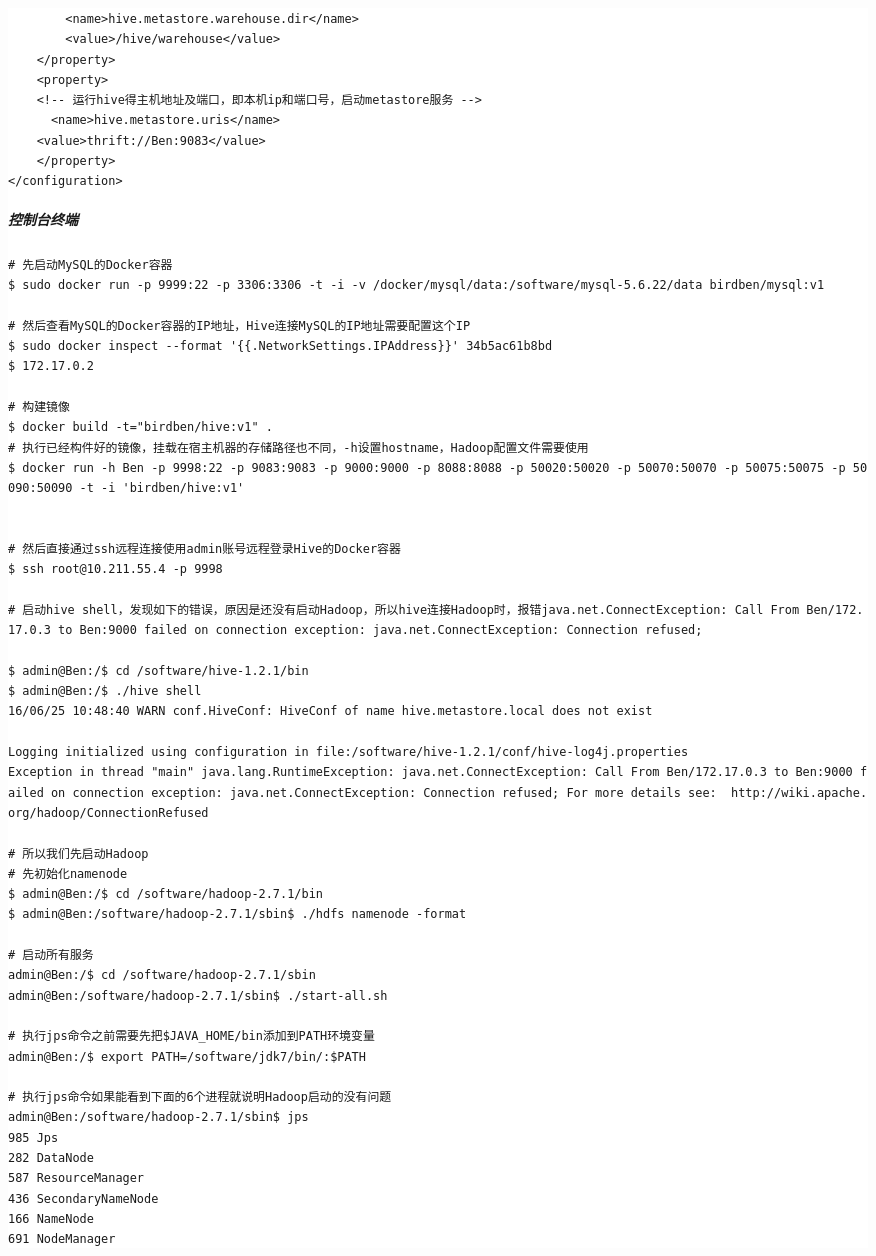 ```
		<name>hive.metastore.warehouse.dir</name>
		<value>/hive/warehouse</value>
	</property>
	<property>
    <!-- 运行hive得主机地址及端口，即本机ip和端口号，启动metastore服务 -->
	  <name>hive.metastore.uris</name>
    <value>thrift://Ben:9083</value>
	</property>
</configuration>
```

##### 控制台终端

```
# 先启动MySQL的Docker容器
$ sudo docker run -p 9999:22 -p 3306:3306 -t -i -v /docker/mysql/data:/software/mysql-5.6.22/data birdben/mysql:v1

# 然后查看MySQL的Docker容器的IP地址，Hive连接MySQL的IP地址需要配置这个IP
$ sudo docker inspect --format '{{.NetworkSettings.IPAddress}}' 34b5ac61b8bd
$ 172.17.0.2

# 构建镜像
$ docker build -t="birdben/hive:v1" .
# 执行已经构件好的镜像，挂载在宿主机器的存储路径也不同，-h设置hostname，Hadoop配置文件需要使用
$ docker run -h Ben -p 9998:22 -p 9083:9083 -p 9000:9000 -p 8088:8088 -p 50020:50020 -p 50070:50070 -p 50075:50075 -p 50090:50090 -t -i 'birdben/hive:v1'


# 然后直接通过ssh远程连接使用admin账号远程登录Hive的Docker容器
$ ssh root@10.211.55.4 -p 9998

# 启动hive shell，发现如下的错误，原因是还没有启动Hadoop，所以hive连接Hadoop时，报错java.net.ConnectException: Call From Ben/172.17.0.3 to Ben:9000 failed on connection exception: java.net.ConnectException: Connection refused;

$ admin@Ben:/$ cd /software/hive-1.2.1/bin
$ admin@Ben:/$ ./hive shell
16/06/25 10:48:40 WARN conf.HiveConf: HiveConf of name hive.metastore.local does not exist

Logging initialized using configuration in file:/software/hive-1.2.1/conf/hive-log4j.properties
Exception in thread "main" java.lang.RuntimeException: java.net.ConnectException: Call From Ben/172.17.0.3 to Ben:9000 failed on connection exception: java.net.ConnectException: Connection refused; For more details see:  http://wiki.apache.org/hadoop/ConnectionRefused

# 所以我们先启动Hadoop
# 先初始化namenode
$ admin@Ben:/$ cd /software/hadoop-2.7.1/bin
$ admin@Ben:/software/hadoop-2.7.1/sbin$ ./hdfs namenode -format

# 启动所有服务
admin@Ben:/$ cd /software/hadoop-2.7.1/sbin
admin@Ben:/software/hadoop-2.7.1/sbin$ ./start-all.sh

# 执行jps命令之前需要先把$JAVA_HOME/bin添加到PATH环境变量
admin@Ben:/$ export PATH=/software/jdk7/bin/:$PATH

# 执行jps命令如果能看到下面的6个进程就说明Hadoop启动的没有问题
admin@Ben:/software/hadoop-2.7.1/sbin$ jps
985 Jps
282 DataNode
587 ResourceManager
436 SecondaryNameNode
166 NameNode
691 NodeManager
```